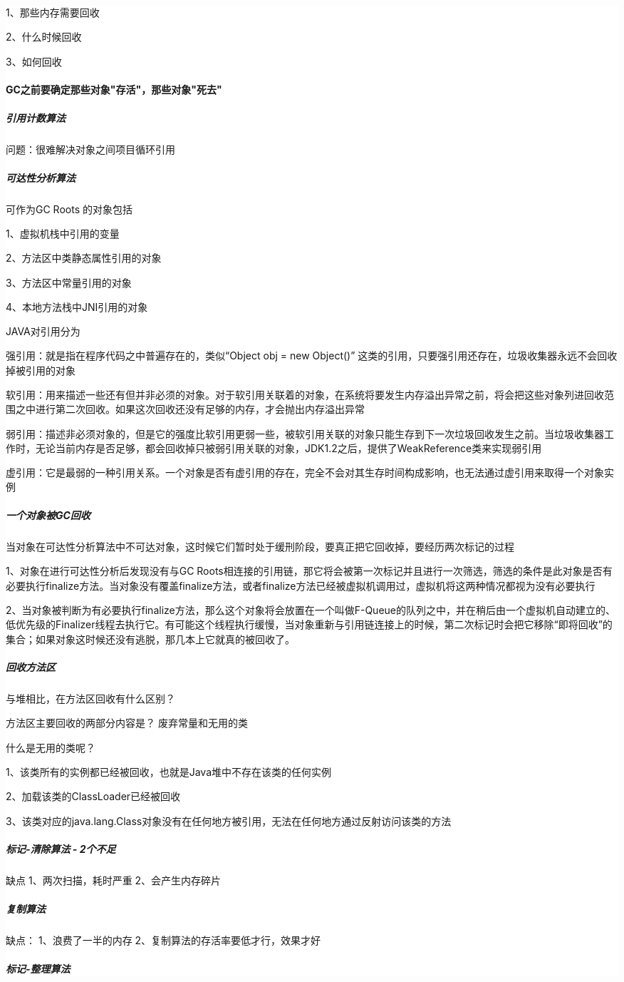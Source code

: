 1、那些内存需要回收

2、什么时候回收

3、如何回收

#### GC之前要确定那些对象"存活"，那些对象"死去"

##### 引用计数算法

问题：很难解决对象之间项目循环引用

##### 可达性分析算法

可作为GC Roots 的对象包括 

1、虚拟机栈中引用的变量

2、方法区中类静态属性引用的对象

3、方法区中常量引用的对象

4、本地方法栈中JNI引用的对象

JAVA对引用分为

强引用：就是指在程序代码之中普遍存在的，类似“Object obj = new Object()” 这类的引用，只要强引用还存在，垃圾收集器永远不会回收掉被引用的对象

软引用：用来描述一些还有但并非必须的对象。对于软引用关联着的对象，在系统将要发生内存溢出异常之前，将会把这些对象列进回收范围之中进行第二次回收。如果这次回收还没有足够的内存，才会抛出内存溢出异常

弱引用：描述非必须对象的，但是它的强度比软引用更弱一些，被软引用关联的对象只能生存到下一次垃圾回收发生之前。当垃圾收集器工作时，无论当前内存是否足够，都会回收掉只被弱引用关联的对象，JDK1.2之后，提供了WeakReference类来实现弱引用

虚引用：它是最弱的一种引用关系。一个对象是否有虚引用的存在，完全不会对其生存时间构成影响，也无法通过虚引用来取得一个对象实例

##### 一个对象被GC回收

当对象在可达性分析算法中不可达对象，这时候它们暂时处于缓刑阶段，要真正把它回收掉，要经历两次标记的过程

1、对象在进行可达性分析后发现没有与GC Roots相连接的引用链，那它将会被第一次标记并且进行一次筛选，筛选的条件是此对象是否有必要执行finalize方法。当对象没有覆盖finalize方法，或者finalize方法已经被虚拟机调用过，虚拟机将这两种情况都视为没有必要执行

2、当对象被判断为有必要执行finalize方法，那么这个对象将会放置在一个叫做F-Queue的队列之中，并在稍后由一个虚拟机自动建立的、低优先级的Finalizer线程去执行它。有可能这个线程执行缓慢，当对象重新与引用链连接上的时候，第二次标记时会把它移除“即将回收”的集合；如果对象这时候还没有逃脱，那几本上它就真的被回收了。

##### 回收方法区

与堆相比，在方法区回收有什么区别？

方法区主要回收的两部分内容是？ 废弃常量和无用的类

什么是无用的类呢？

1、该类所有的实例都已经被回收，也就是Java堆中不存在该类的任何实例

2、加载该类的ClassLoader已经被回收

3、该类对应的java.lang.Class对象没有在任何地方被引用，无法在任何地方通过反射访问该类的方法

##### 标记-清除算法  - 2个不足
缺点
1、两次扫描，耗时严重
2、会产生内存碎片
##### 复制算法 
缺点：
1、浪费了一半的内存
2、复制算法的存活率要低才行，效果才好
##### 标记-整理算法
